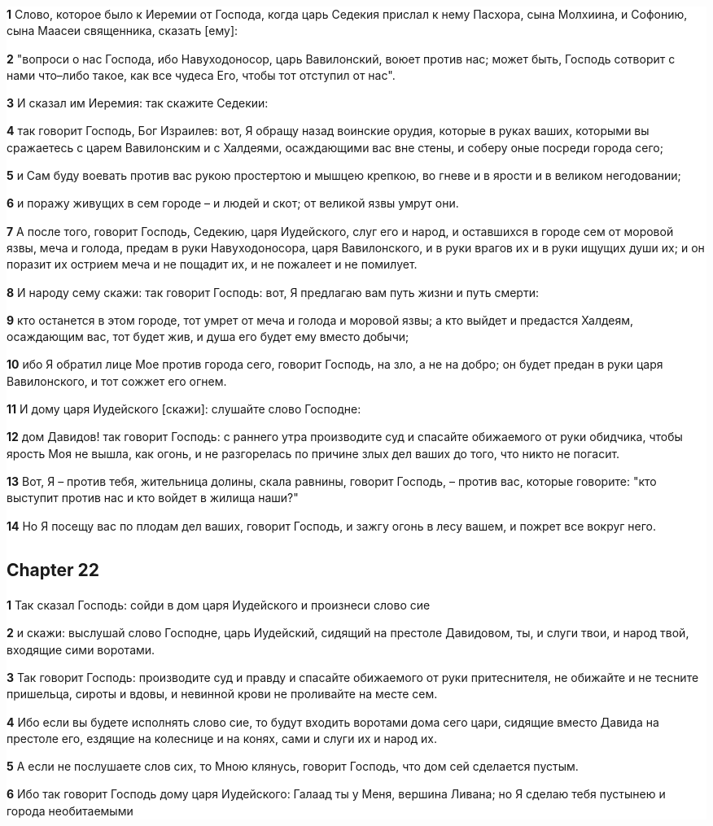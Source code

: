 **1** Слово, которое было к Иеремии от Господа, когда царь Седекия прислал к нему Пасхора, сына Молхиина, и Софонию, сына Маасеи священника, сказать [ему]:

**2** "вопроси о нас Господа, ибо Навуходоносор, царь Вавилонский, воюет против нас; может быть, Господь сотворит с нами что–либо такое, как все чудеса Его, чтобы тот отступил от нас".

**3** И сказал им Иеремия: так скажите Седекии:

**4** так говорит Господь, Бог Израилев: вот, Я обращу назад воинские орудия, которые в руках ваших, которыми вы сражаетесь с царем Вавилонским и с Халдеями, осаждающими вас вне стены, и соберу оные посреди города сего;

**5** и Сам буду воевать против вас рукою простертою и мышцею крепкою, во гневе и в ярости и в великом негодовании;

**6** и поражу живущих в сем городе – и людей и скот; от великой язвы умрут они.

**7** А после того, говорит Господь, Седекию, царя Иудейского, слуг его и народ, и оставшихся в городе сем от моровой язвы, меча и голода, предам в руки Навуходоносора, царя Вавилонского, и в руки врагов их и в руки ищущих души их; и он поразит их острием меча и не пощадит их, и не пожалеет и не помилует.

**8** И народу сему скажи: так говорит Господь: вот, Я предлагаю вам путь жизни и путь смерти:

**9** кто останется в этом городе, тот умрет от меча и голода и моровой язвы; а кто выйдет и предастся Халдеям, осаждающим вас, тот будет жив, и душа его будет ему вместо добычи;

**10** ибо Я обратил лице Мое против города сего, говорит Господь, на зло, а не на добро; он будет предан в руки царя Вавилонского, и тот сожжет его огнем.

**11** И дому царя Иудейского [скажи]: слушайте слово Господне:

**12** дом Давидов! так говорит Господь: с раннего утра производите суд и спасайте обижаемого от руки обидчика, чтобы ярость Моя не вышла, как огонь, и не разгорелась по причине злых дел ваших до того, что никто не погасит.

**13** Вот, Я – против тебя, жительница долины, скала равнины, говорит Господь, – против вас, которые говорите: "кто выступит против нас и кто войдет в жилища наши?"

**14** Но Я посещу вас по плодам дел ваших, говорит Господь, и зажгу огонь в лесу вашем, и пожрет все вокруг него.

## Chapter 22

**1** Так сказал Господь: сойди в дом царя Иудейского и произнеси слово сие

**2** и скажи: выслушай слово Господне, царь Иудейский, сидящий на престоле Давидовом, ты, и слуги твои, и народ твой, входящие сими воротами.

**3** Так говорит Господь: производите суд и правду и спасайте обижаемого от руки притеснителя, не обижайте и не тесните пришельца, сироты и вдовы, и невинной крови не проливайте на месте сем.

**4** Ибо если вы будете исполнять слово сие, то будут входить воротами дома сего цари, сидящие вместо Давида на престоле его, ездящие на колеснице и на конях, сами и слуги их и народ их.

**5** А если не послушаете слов сих, то Мною клянусь, говорит Господь, что дом сей сделается пустым.

**6** Ибо так говорит Господь дому царя Иудейского: Галаад ты у Меня, вершина Ливана; но Я сделаю тебя пустынею и города необитаемыми
